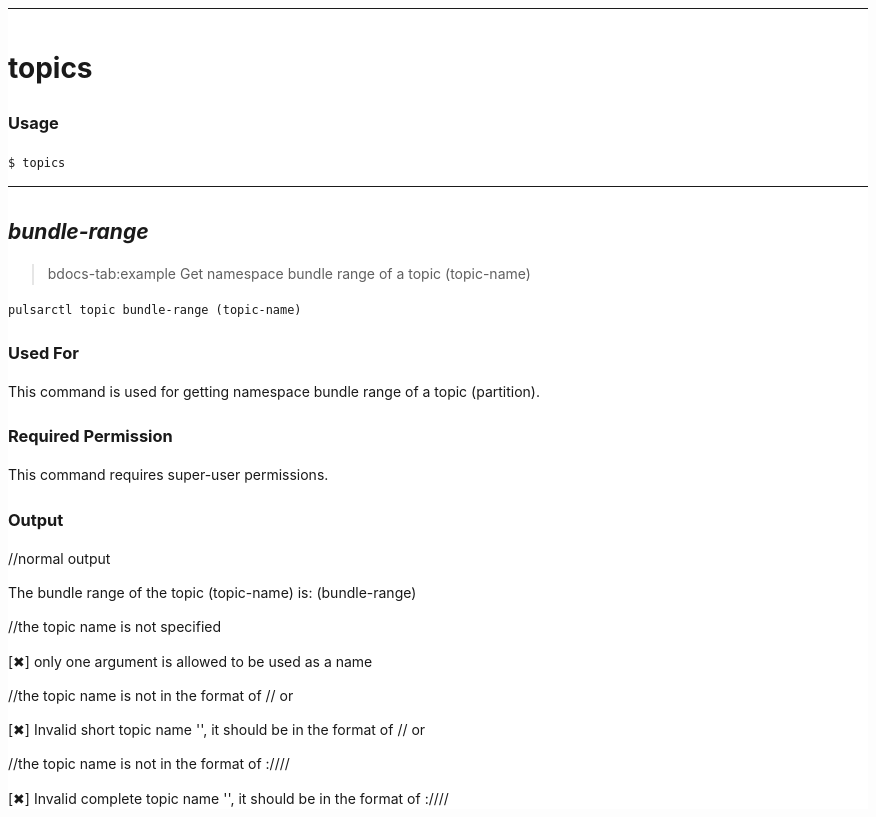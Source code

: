 
------------

# topics





### Usage

`$ topics`



------------

## <em>bundle-range</em>

>bdocs-tab:example Get namespace bundle range of a topic (topic-name)

```bdocs-tab:example_shell
pulsarctl topic bundle-range (topic-name)
```


### Used For
 

 This command is used for getting namespace bundle range of a topic (partition). 

  
### Required Permission
 

 This command requires super-user permissions. 

  
### Output
 
 //normal output 

 The bundle range of the topic (topic-name) is: (bundle-range) 

  
 //the topic name is not specified 

 [✖]  only one argument is allowed to be used as a name 

  
 //the topic name is not in the format of <tenant>/<namespace>/<topic> or <topic> 

 [✖]  Invalid short topic name '<topic-name>', it should be in the format of <tenant>/<namespace>/<topic> or <topic> 

  
 //the topic name is not in the format of <domain>://<tenant>/<namespace>/<topic> 

 [✖]  Invalid complete topic name '<topic-name>', it should be in the format of <domain>://<tenant>/<namespace>/<topic> 

  